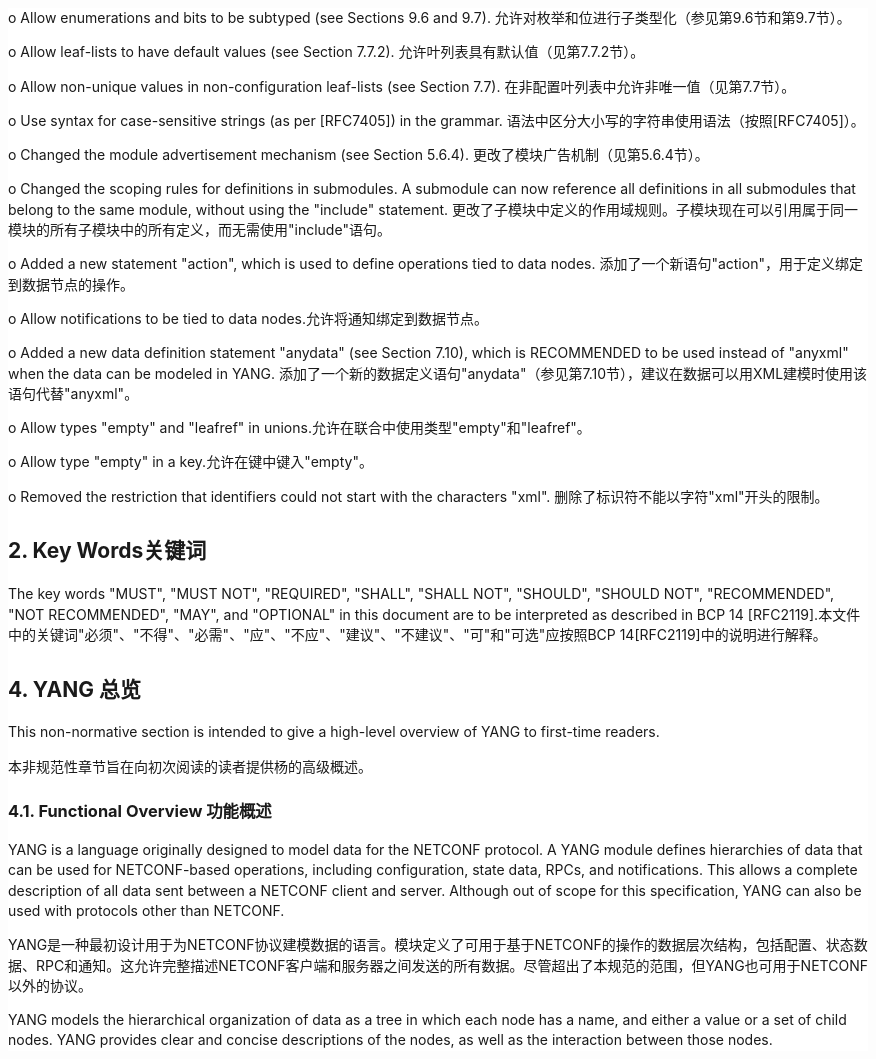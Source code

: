 o Allow enumerations and bits to be subtyped (see Sections 9.6 and 9.7). 允许对枚举和位进行子类型化（参见第9.6节和第9.7节）。

o Allow leaf-lists to have default values (see Section 7.7.2). 允许叶列表具有默认值（见第7.7.2节）。

o Allow non-unique values in non-configuration leaf-lists (see Section 7.7). 在非配置叶列表中允许非唯一值（见第7.7节）。

o Use syntax for case-sensitive strings (as per [RFC7405]) in the grammar. 语法中区分大小写的字符串使用语法（按照[RFC7405]）。

o Changed the module advertisement mechanism (see Section 5.6.4). 更改了模块广告机制（见第5.6.4节）。

o Changed the scoping rules for definitions in submodules. A submodule can now reference all definitions in all submodules that belong to the same module, without using the "include" statement. 更改了子模块中定义的作用域规则。子模块现在可以引用属于同一模块的所有子模块中的所有定义，而无需使用"include"语句。

o Added a new statement "action", which is used to define operations tied to data nodes. 添加了一个新语句"action"，用于定义绑定到数据节点的操作。

o Allow notifications to be tied to data nodes.允许将通知绑定到数据节点。

o Added a new data definition statement "anydata" (see Section 7.10), which is RECOMMENDED to be used instead of "anyxml" when the data can be modeled in YANG. 添加了一个新的数据定义语句"anydata"（参见第7.10节），建议在数据可以用XML建模时使用该语句代替"anyxml"。

o Allow types "empty" and "leafref" in unions.允许在联合中使用类型"empty"和"leafref"。

o Allow type "empty" in a key.允许在键中键入"empty"。

o Removed the restriction that identifiers could not start with the characters "xml". 删除了标识符不能以字符"xml"开头的限制。

## 2. Key Words关键词

The key words "MUST", "MUST NOT", "REQUIRED", "SHALL", "SHALL NOT", "SHOULD", "SHOULD NOT", "RECOMMENDED", "NOT RECOMMENDED", "MAY", and "OPTIONAL" in this document are to be interpreted as described in BCP 14 [RFC2119].本文件中的关键词"必须"、"不得"、"必需"、"应"、"不应"、"建议"、"不建议"、"可"和"可选"应按照BCP 14[RFC2119]中的说明进行解释。

## 4. YANG 总览

This non-normative section is intended to give a high-level overview of YANG to first-time readers.

本非规范性章节旨在向初次阅读的读者提供杨的高级概述。

### 4.1. Functional Overview 功能概述

YANG is a language originally designed to model data for the NETCONF protocol. A YANG module defines hierarchies of data that can be used for NETCONF-based operations, including configuration, state data, RPCs, and notifications. This allows a complete description of all data sent between a NETCONF client and server. Although out of scope for this specification, YANG can also be used with protocols other than NETCONF.

YANG是一种最初设计用于为NETCONF协议建模数据的语言。模块定义了可用于基于NETCONF的操作的数据层次结构，包括配置、状态数据、RPC和通知。这允许完整描述NETCONF客户端和服务器之间发送的所有数据。尽管超出了本规范的范围，但YANG也可用于NETCONF以外的协议。

YANG models the hierarchical organization of data as a tree in which each node has a name, and either a value or a set of child nodes. YANG provides clear and concise descriptions of the nodes, as well as the interaction between those nodes.
